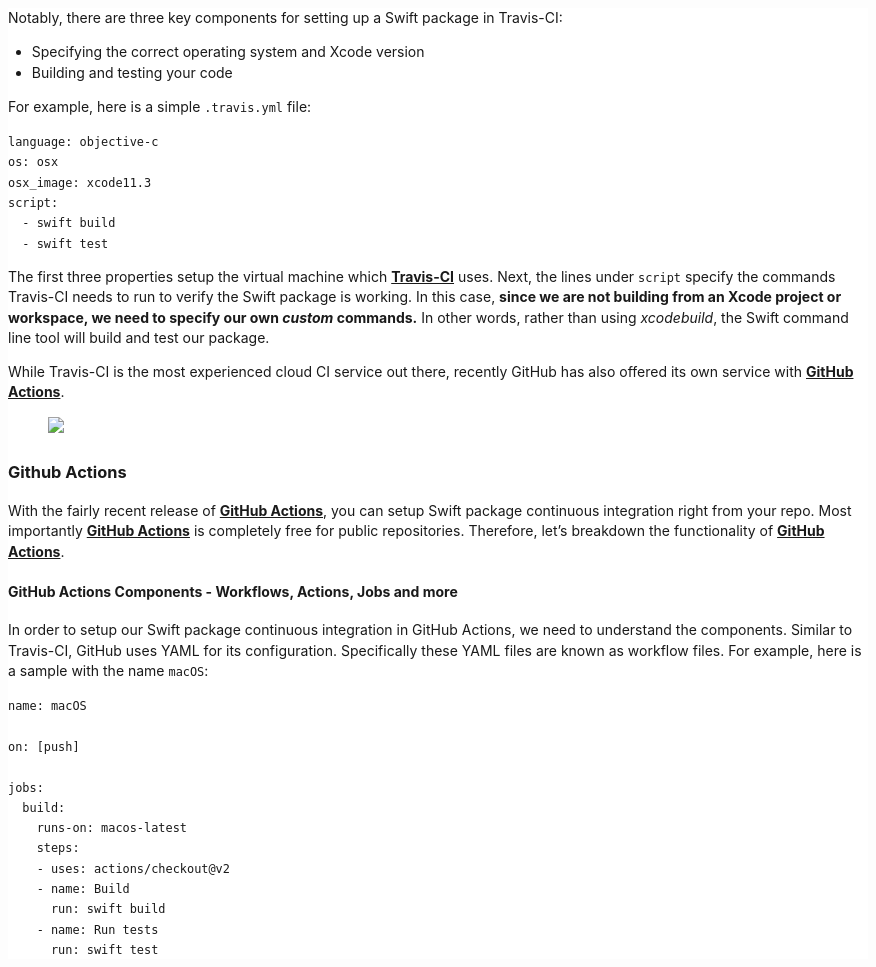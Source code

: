 Notably, there are three key components for setting up a Swift package
in Travis-CI:

-   Specifying the correct operating system and Xcode version
-   Building and testing your code

For example, here is a simple `.travis.yml` file:
```
language: objective-c
os: osx
osx_image: xcode11.3
script:
  - swift build
  - swift test
```

The first three properties setup the virtual machine which
**[Travis-CI](https://travis-ci.com)** uses. Next, the lines under
`script` specify the commands Travis-CI needs to run to verify the Swift
package is working. In this case, **since we are not building from an
Xcode project or workspace, we need to specify our own *custom*
commands.** In other words, rather than using *xcodebuild*, the Swift
command line tool will build and test our package.

While Travis-CI is the most experienced cloud CI service out there,
recently GitHub has also offered its own service with **[GitHub
Actions](https://github.com/features/actions)**.

<figure>
<img src="/media/wp-images/learningswift/2020/02/44036562-2.png" class="full-size"  />
</figure>

### Github Actions

With the fairly recent release of **[GitHub
Actions](https://github.com/features/actions)**, you can setup Swift
package continuous integration right from your repo. Most importantly
**[GitHub Actions](https://github.com/features/actions)** is completely
free for public repositories. Therefore, let’s breakdown the
functionality of **[GitHub
Actions](https://github.com/features/actions)**.

#### GitHub Actions Components - Workflows, Actions, Jobs and more

In order to setup our Swift package continuous integration in GitHub
Actions, we need to understand the components. Similar to Travis-CI,
GitHub uses YAML for its configuration. Specifically these YAML files
are known as workflow files. For example, here is a sample with the name
`macOS`:
```
name: macOS

on: [push]

jobs:
  build:  
    runs-on: macos-latest
    steps:
    - uses: actions/checkout@v2
    - name: Build
      run: swift build
    - name: Run tests
      run: swift test
```
